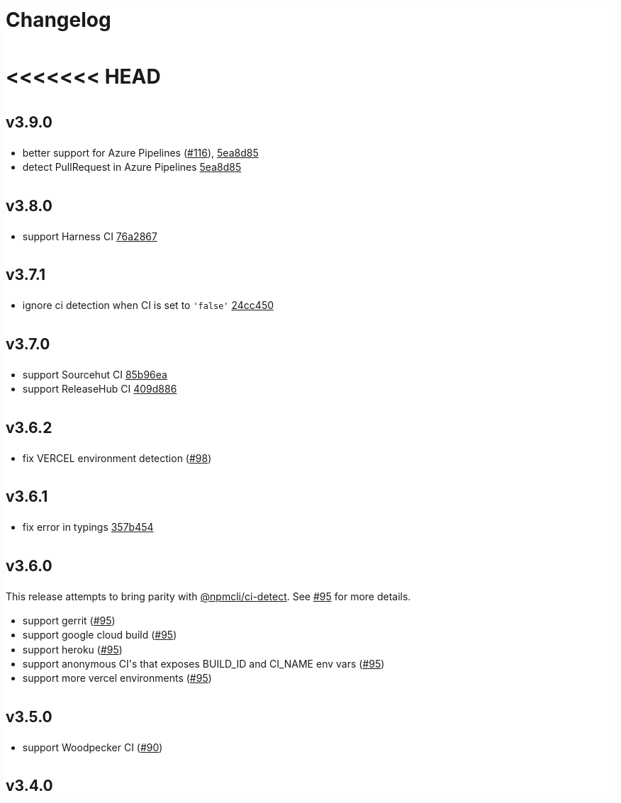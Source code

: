 # Changelog

<<<<<<< HEAD
=======
## v3.9.0

- better support for Azure Pipelines ([#116](https://github.com/watson/ci-info/pull/116)), [5ea8d85](https://github.com/watson/ci-info/commit/5ea8d85)
- detect PullRequest in Azure Pipelines [5ea8d85](https://github.com/watson/ci-info/commit/5ea8d85)

## v3.8.0

- support Harness CI [76a2867](https://github.com/watson/ci-info/commit/76a2867)

## v3.7.1

- ignore ci detection when CI is set to `'false'` [24cc450](https://github.com/watson/ci-info/commit/24cc450)

## v3.7.0

- support Sourcehut CI [85b96ea](https://github.com/watson/ci-info/commit/85b96ea)
- support ReleaseHub CI [409d886](https://github.com/watson/ci-info/commit/409d886)

## v3.6.2

- fix VERCEL environment detection ([#98](https://github.com/watson/ci-info/pull/98))

## v3.6.1

- fix error in typings [357b454](https://github.com/watson/ci-info/commit/357b454)

## v3.6.0

This release attempts to bring parity with [@npmcli/ci-detect](https://github.com/npm/ci-detect). See [#95](https://github.com/watson/ci-info/pull/95) for more details.

- support gerrit ([#95](https://github.com/watson/ci-info/pull/95))
- support google cloud build ([#95](https://github.com/watson/ci-info/pull/95))
- support heroku ([#95](https://github.com/watson/ci-info/pull/95))
- support anonymous CI's that exposes BUILD_ID and CI_NAME env vars ([#95](https://github.com/watson/ci-info/pull/95))
- support more vercel environments ([#95](https://github.com/watson/ci-info/pull/95))

## v3.5.0

- support Woodpecker CI ([#90](https://github.com/watson/ci-info/pull/90))

## v3.4.0
